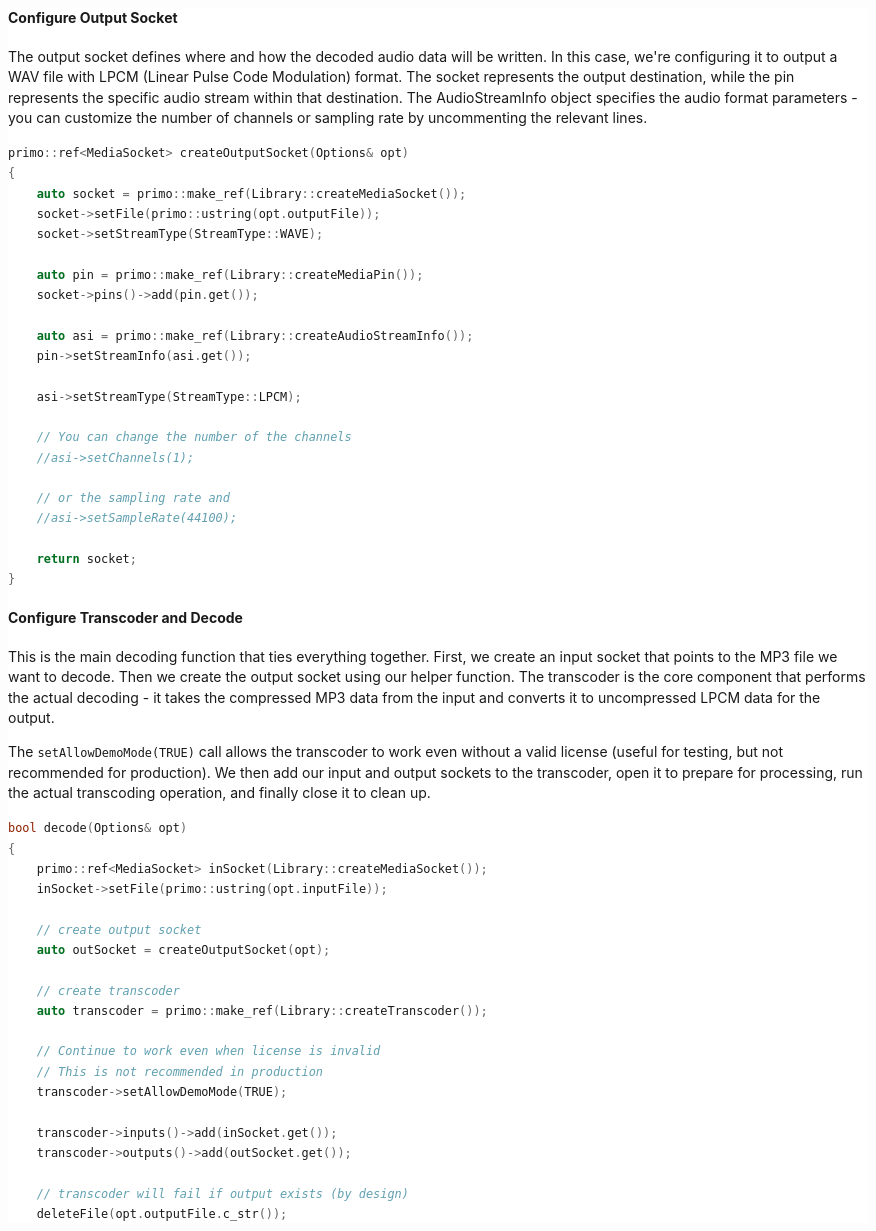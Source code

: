 #### Configure Output Socket

The output socket defines where and how the decoded audio data will be written. In this case, we're configuring it to output a WAV file with LPCM (Linear Pulse Code Modulation) format. The socket represents the output destination, while the pin represents the specific audio stream within that destination. The AudioStreamInfo object specifies the audio format parameters - you can customize the number of channels or sampling rate by uncommenting the relevant lines.

``` cpp
primo::ref<MediaSocket> createOutputSocket(Options& opt)
{
    auto socket = primo::make_ref(Library::createMediaSocket());
    socket->setFile(primo::ustring(opt.outputFile));
    socket->setStreamType(StreamType::WAVE);

    auto pin = primo::make_ref(Library::createMediaPin());
    socket->pins()->add(pin.get());

    auto asi = primo::make_ref(Library::createAudioStreamInfo());
    pin->setStreamInfo(asi.get());

    asi->setStreamType(StreamType::LPCM);

    // You can change the number of the channels
    //asi->setChannels(1);
    
    // or the sampling rate and
    //asi->setSampleRate(44100);

    return socket;
}
```

#### Configure Transcoder and Decode

This is the main decoding function that ties everything together. First, we create an input socket that points to the MP3 file we want to decode. Then we create the output socket using our helper function. The transcoder is the core component that performs the actual decoding - it takes the compressed MP3 data from the input and converts it to uncompressed LPCM data for the output. 

The `setAllowDemoMode(TRUE)` call allows the transcoder to work even without a valid license (useful for testing, but not recommended for production). We then add our input and output sockets to the transcoder, open it to prepare for processing, run the actual transcoding operation, and finally close it to clean up.

``` cpp
bool decode(Options& opt)
{
    primo::ref<MediaSocket> inSocket(Library::createMediaSocket());
    inSocket->setFile(primo::ustring(opt.inputFile));

    // create output socket
    auto outSocket = createOutputSocket(opt);

    // create transcoder
    auto transcoder = primo::make_ref(Library::createTranscoder());
    
    // Continue to work even when license is invalid 
    // This is not recommended in production
    transcoder->setAllowDemoMode(TRUE);
    
    transcoder->inputs()->add(inSocket.get());
    transcoder->outputs()->add(outSocket.get());

    // transcoder will fail if output exists (by design)
    deleteFile(opt.outputFile.c_str());
```